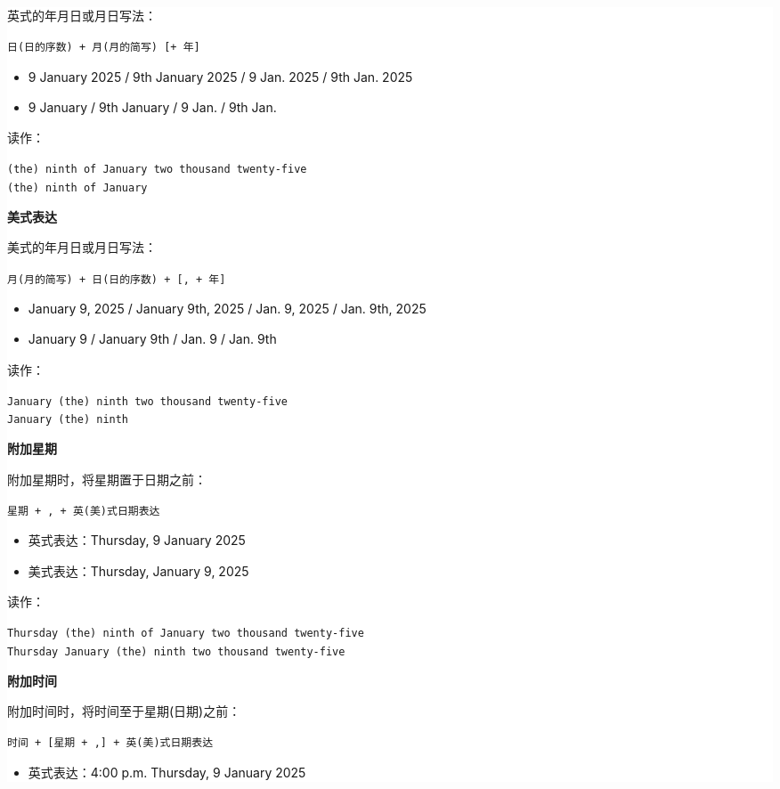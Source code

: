 英式的年月日或月日写法：

```
日(日的序数) + 月(月的简写) [+ 年]
```

- 9 January 2025 / 9th January 2025 / 9 Jan. 2025 / 9th Jan. 2025

- 9 January / 9th January / 9 Jan. / 9th Jan.

读作：

```
(the) ninth of January two thousand twenty-five
(the) ninth of January
```

**美式表达**

美式的年月日或月日写法：

```
月(月的简写) + 日(日的序数) + [, + 年]
```

- January 9, 2025 / January 9th, 2025 / Jan. 9, 2025 / Jan. 9th, 2025

- January 9 / January 9th / Jan. 9 / Jan. 9th

读作：

```
January (the) ninth two thousand twenty-five
January (the) ninth
```

**附加星期**

附加星期时，将星期置于日期之前：

```
星期 + , + 英(美)式日期表达 
```

- 英式表达：Thursday, 9 January 2025

- 美式表达：Thursday, January 9, 2025

读作：

```
Thursday (the) ninth of January two thousand twenty-five
Thursday January (the) ninth two thousand twenty-five
```

**附加时间**

附加时间时，将时间至于星期(日期)之前：

```
时间 + [星期 + ,] + 英(美)式日期表达 
```

- 英式表达：4:00 p.m. Thursday, 9 January 2025
